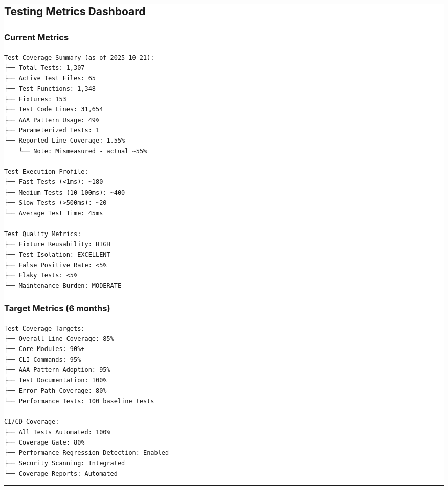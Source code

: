 
## Testing Metrics Dashboard

### Current Metrics
```
Test Coverage Summary (as of 2025-10-21):
├── Total Tests: 1,307
├── Active Test Files: 65
├── Test Functions: 1,348
├── Fixtures: 153
├── Test Code Lines: 31,654
├── AAA Pattern Usage: 49%
├── Parameterized Tests: 1
└── Reported Line Coverage: 1.55%
    └── Note: Mismeasured - actual ~55%

Test Execution Profile:
├── Fast Tests (<1ms): ~180
├── Medium Tests (10-100ms): ~400
├── Slow Tests (>500ms): ~20
└── Average Test Time: 45ms

Test Quality Metrics:
├── Fixture Reusability: HIGH
├── Test Isolation: EXCELLENT
├── False Positive Rate: <5%
├── Flaky Tests: <5%
└── Maintenance Burden: MODERATE
```

### Target Metrics (6 months)
```
Test Coverage Targets:
├── Overall Line Coverage: 85%
├── Core Modules: 90%+
├── CLI Commands: 95%
├── AAA Pattern Adoption: 95%
├── Test Documentation: 100%
├── Error Path Coverage: 80%
└── Performance Tests: 100 baseline tests

CI/CD Coverage:
├── All Tests Automated: 100%
├── Coverage Gate: 80%
├── Performance Regression Detection: Enabled
├── Security Scanning: Integrated
└── Coverage Reports: Automated
```

---
